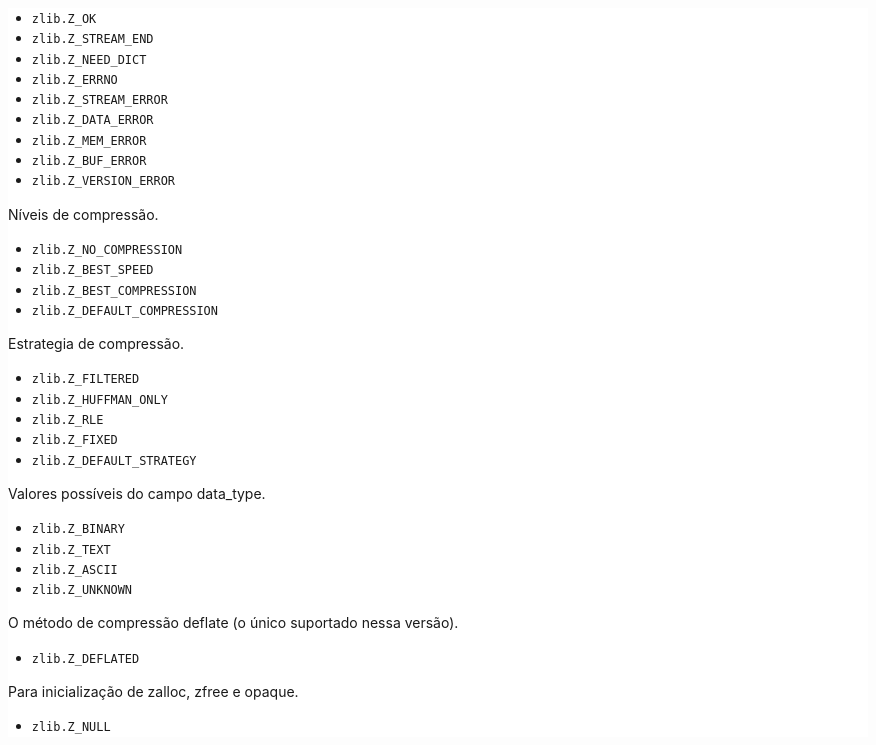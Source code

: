 * `zlib.Z_OK`
* `zlib.Z_STREAM_END`
* `zlib.Z_NEED_DICT`
* `zlib.Z_ERRNO`
* `zlib.Z_STREAM_ERROR`
* `zlib.Z_DATA_ERROR`
* `zlib.Z_MEM_ERROR`
* `zlib.Z_BUF_ERROR`
* `zlib.Z_VERSION_ERROR`

Níveis de compressão.

* `zlib.Z_NO_COMPRESSION`
* `zlib.Z_BEST_SPEED`
* `zlib.Z_BEST_COMPRESSION`
* `zlib.Z_DEFAULT_COMPRESSION`

Estrategia de compressão.

* `zlib.Z_FILTERED`
* `zlib.Z_HUFFMAN_ONLY`
* `zlib.Z_RLE`
* `zlib.Z_FIXED`
* `zlib.Z_DEFAULT_STRATEGY`

Valores possíveis do campo data_type.

* `zlib.Z_BINARY`
* `zlib.Z_TEXT`
* `zlib.Z_ASCII`
* `zlib.Z_UNKNOWN`

O método de compressão deflate (o único suportado nessa versão).

* `zlib.Z_DEFLATED`

Para inicialização de zalloc, zfree e opaque.

* `zlib.Z_NULL`
